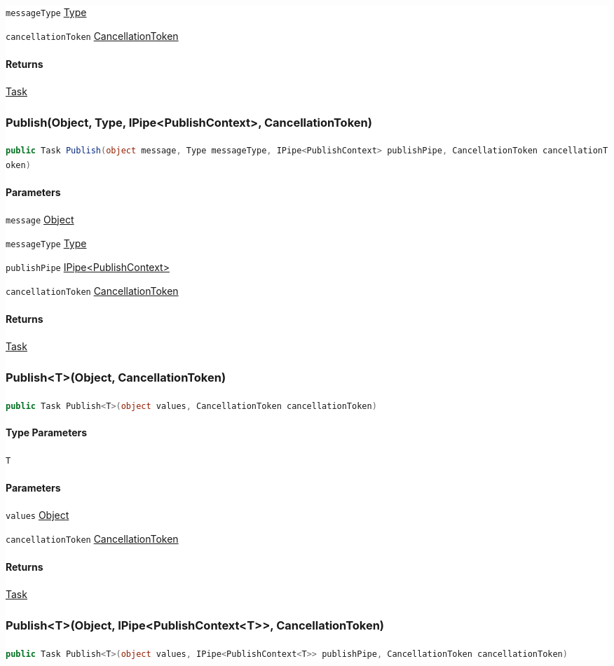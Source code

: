 `messageType` [Type](https://learn.microsoft.com/en-us/dotnet/api/system.type)<br/>

`cancellationToken` [CancellationToken](https://learn.microsoft.com/en-us/dotnet/api/system.threading.cancellationtoken)<br/>

#### Returns

[Task](https://learn.microsoft.com/en-us/dotnet/api/system.threading.tasks.task)<br/>

### **Publish(Object, Type, IPipe\<PublishContext\>, CancellationToken)**

```csharp
public Task Publish(object message, Type messageType, IPipe<PublishContext> publishPipe, CancellationToken cancellationToken)
```

#### Parameters

`message` [Object](https://learn.microsoft.com/en-us/dotnet/api/system.object)<br/>

`messageType` [Type](https://learn.microsoft.com/en-us/dotnet/api/system.type)<br/>

`publishPipe` [IPipe\<PublishContext\>](../../masstransit-abstractions/masstransit/ipipe-1)<br/>

`cancellationToken` [CancellationToken](https://learn.microsoft.com/en-us/dotnet/api/system.threading.cancellationtoken)<br/>

#### Returns

[Task](https://learn.microsoft.com/en-us/dotnet/api/system.threading.tasks.task)<br/>

### **Publish\<T\>(Object, CancellationToken)**

```csharp
public Task Publish<T>(object values, CancellationToken cancellationToken)
```

#### Type Parameters

`T`<br/>

#### Parameters

`values` [Object](https://learn.microsoft.com/en-us/dotnet/api/system.object)<br/>

`cancellationToken` [CancellationToken](https://learn.microsoft.com/en-us/dotnet/api/system.threading.cancellationtoken)<br/>

#### Returns

[Task](https://learn.microsoft.com/en-us/dotnet/api/system.threading.tasks.task)<br/>

### **Publish\<T\>(Object, IPipe\<PublishContext\<T\>\>, CancellationToken)**

```csharp
public Task Publish<T>(object values, IPipe<PublishContext<T>> publishPipe, CancellationToken cancellationToken)
```
